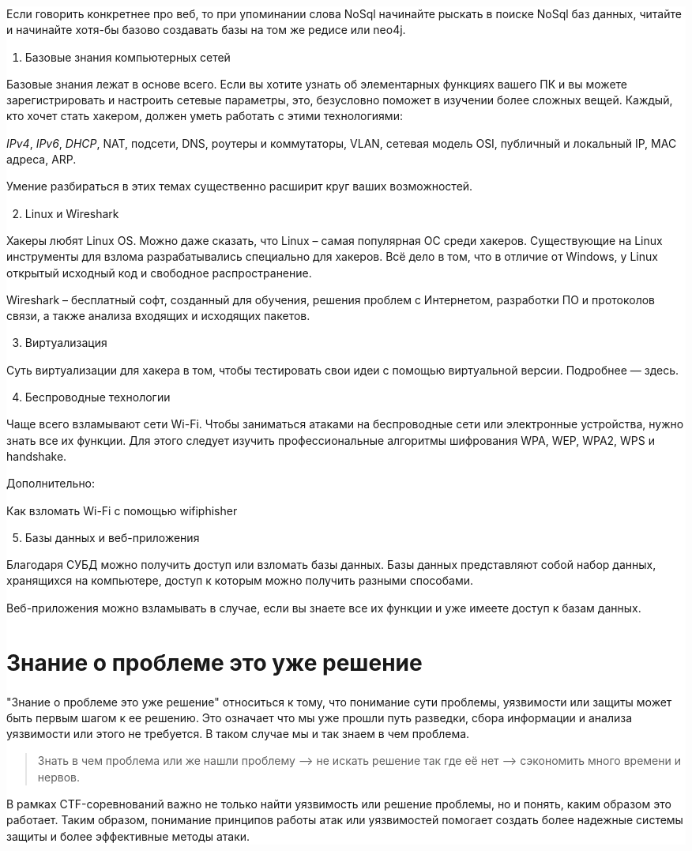 Если говорить конкретнее про веб, то при упоминании слова NoSql начинайте рыскать в поиске NoSql баз данных, читайте и начинайте хотя-бы базово создавать базы на том же редисе или neo4j.

1. Базовые знания компьютерных сетей  
  
Базовые знания лежат в основе всего. Если вы хотите узнать об элементарных функциях вашего ПК и вы можете зарегистрировать и настроить сетевые параметры, это, безусловно поможет в изучении более сложных вещей. Каждый, кто хочет стать хакером, должен уметь работать с этими технологиями:  
  
_IPv4_, _IPv6_, _DHCP_, NAT, подсети, DNS, роутеры и коммутаторы, VLAN, сетевая модель OSI, публичный и локальный IP, MAC адреса, ARP.  
  
Умение разбираться в этих темах существенно расширит круг ваших возможностей.  
  
2. Linux и Wireshark  
  
Хакеры любят Linux OS. Можно даже сказать, что Linux – самая популярная ОС среди хакеров. Существующие на Linux инструменты для взлома разрабатывались специально для хакеров. Всё дело в том, что в отличие от Windows, у Linux открытый исходный код и свободное распространение.  
  
Wireshark – бесплатный софт, созданный для обучения, решения проблем с Интернетом, разработки ПО и протоколов связи, а также анализа входящих и исходящих пакетов.  
  
3. Виртуализация  
  
Суть виртуализации для хакера в том, чтобы тестировать свои идеи с помощью виртуальной версии. Подробнее — здесь.  
  
4. Беспроводные технологии  
  
Чаще всего взламывают сети Wi-Fi. Чтобы заниматься атаками на беспроводные сети или электронные устройства, нужно знать все их функции. Для этого следует изучить профессиональные алгоритмы шифрования WPA, WEP, WPA2, WPS и handshake.  
  
Дополнительно:  
  
Как взломать Wi-Fi с помощью wifiphisher  
  
5. Базы данных и веб-приложения  
  
Благодаря СУБД можно получить доступ или взломать базы данных. Базы данных представляют собой набор данных, хранящихся на компьютере, доступ к которым можно получить разными способами.  
  
Веб-приложения можно взламывать в случае, если вы знаете все их функции и уже имеете доступ к базам данных.
# Знание о проблеме это уже решение

"Знание о проблеме это уже решение"  относиться к тому, что понимание сути проблемы, уязвимости или защиты может быть первым шагом к ее решению. Это означает что мы уже прошли путь разведки, сбора информации и анализа уязвимости или этого не требуется. В таком случае мы и так знаем в чем проблема. 

>Знать в чем проблема или же нашли проблему --> не искать решение так где её нет --> сэкономить много времени и нервов.


В рамках CTF-соревнований важно не только найти уязвимость или решение проблемы, но и понять, каким образом это работает. Таким образом, понимание принципов работы атак или уязвимостей помогает создать более надежные системы защиты и более эффективные методы атаки.
